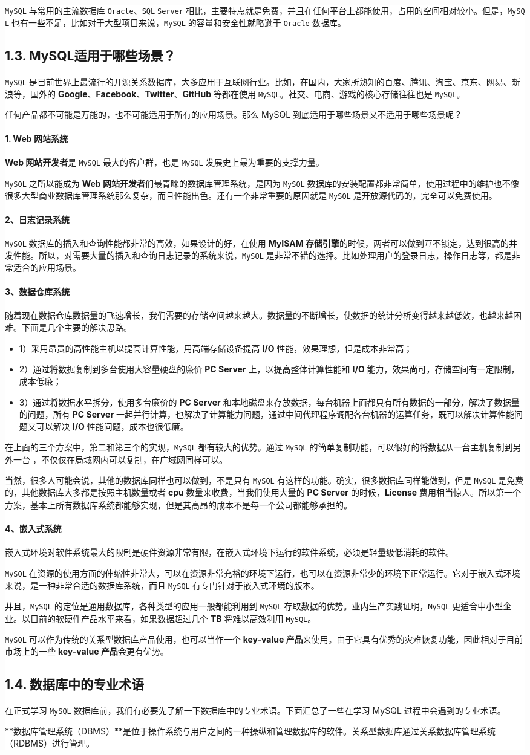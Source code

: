 
`MySQL` 与常用的主流数据库 `Oracle`、`SQL` `Server` 相比，主要特点就是免费，并且在任何平台上都能使用，占用的空间相对较小。但是，`MySQL` 也有一些不足，比如对于大型项目来说，`MySQL` 的容量和安全性就略逊于 `Oracle` 数据库。

## 1.3. MySQL适用于哪些场景？

`MySQL` 是目前世界上最流行的开源关系数据库，大多应用于互联网行业。比如，在国内，大家所熟知的百度、腾讯、淘宝、京东、网易、新浪等，国外的 **Google**、**Facebook**、**Twitter**、**GitHub** 等都在使用 `MySQL`。社交、电商、游戏的核心存储往往也是 `MySQL`。


任何产品都不可能是万能的，也不可能适用于所有的应用场景。那么 MySQL 到底适用于哪些场景又不适用于哪些场景呢？

#### 1. Web 网站系统

**Web 网站开发者**是 `MySQL` 最大的客户群，也是 `MySQL` 发展史上最为重要的支撑力量。

`MySQL` 之所以能成为 **Web 网站开发者**们最青睐的数据库管理系统，是因为 `MySQL` 数据库的安装配置都非常简单，使用过程中的维护也不像很多大型商业数据库管理系统那么复杂，而且性能出色。还有一个非常重要的原因就是 `MySQL` 是开放源代码的，完全可以免费使用。

#### 2、日志记录系统

`MySQL` 数据库的插入和查询性能都非常的高效，如果设计的好，在使用 **MyISAM 存储引擎**的时候，两者可以做到互不锁定，达到很高的并发性能。所以，对需要大量的插入和查询日志记录的系统来说，`MySQL` 是非常不错的选择。比如处理用户的登录日志，操作日志等，都是非常适合的应用场景。

#### 3、数据仓库系统

随着现在数据仓库数据量的飞速增长，我们需要的存储空间越来越大。数据量的不断增长，使数据的统计分析变得越来越低效，也越来越困难。下面是几个主要的解决思路。

- 1）采用昂贵的高性能主机以提高计算性能，用高端存储设备提高 **I/O** 性能，效果理想，但是成本非常高；

- 2）通过将数据复制到多台使用大容量硬盘的廉价 **PC Server** 上，以提高整体计算性能和 **I/O** 能力，效果尚可，存储空间有一定限制，成本低廉；

- 3）通过将数据水平拆分，使用多台廉价的 **PC Server** 和本地磁盘来存放数据，每台机器上面都只有所有数据的一部分，解决了数据量的问题，所有 **PC Server** 一起并行计算，也解决了计算能力问题，通过中间代理程序调配各台机器的运算任务，既可以解决计算性能问题又可以解决 **I/O** 性能问题，成本也很低廉。

在上面的三个方案中，第二和第三个的实现，`MySQL` 都有较大的优势。通过 `MySQL` 的简单复制功能，可以很好的将数据从一台主机复制到另外一台 ，不仅仅在局域网内可以复制，在广域网同样可以。


当然，很多人可能会说，其他的数据库同样也可以做到，不是只有 `MySQL` 有这样的功能。确实，很多数据库同样能做到，但是 `MySQL` 是免费的，其他数据库大多都是按照主机数量或者 **cpu** 数量来收费，当我们使用大量的 **PC Server** 的时候，**License** 费用相当惊人。所以第一个方案，基本上所有数据库系统都能够实现，但是其高昂的成本不是每一个公司都能够承担的。

#### 4、嵌入式系统

嵌入式环境对软件系统最大的限制是硬件资源非常有限，在嵌入式环境下运行的软件系统，必须是轻量级低消耗的软件。

`MySQL` 在资源的使用方面的伸缩性非常大，可以在资源非常充裕的环境下运行，也可以在资源非常少的环境下正常运行。它对于嵌入式环境来说，是一种非常合适的数据库系统，而且 `MySQL` 有专门针对于嵌入式环境的版本。

并且，`MySQL` 的定位是通用数据库，各种类型的应用一般都能利用到 `MySQL` 存取数据的优势。业内生产实践证明，`MySQL` 更适合中小型企业。以目前的软硬件产品水平来看，如果数据超过几个 **TB** 将难以高效利用 `MySQL`。

`MySQL` 可以作为传统的关系型数据库产品使用，也可以当作一个 **key-value 产品**来使用。由于它具有优秀的灾难恢复功能，因此相对于目前市场上的一些 **key-value 产品**会更有优势。

## 1.4. 数据库中的专业术语

在正式学习 `MySQL` 数据库前，我们有必要先了解一下数据库中的专业术语。下面汇总了一些在学习 MySQL 过程中会遇到的专业术语。

**数据库管理系统（DBMS）**是位于操作系统与用户之间的一种操纵和管理数据库的软件。关系型数据库通过关系数据库管理系统（RDBMS）进行管理。
